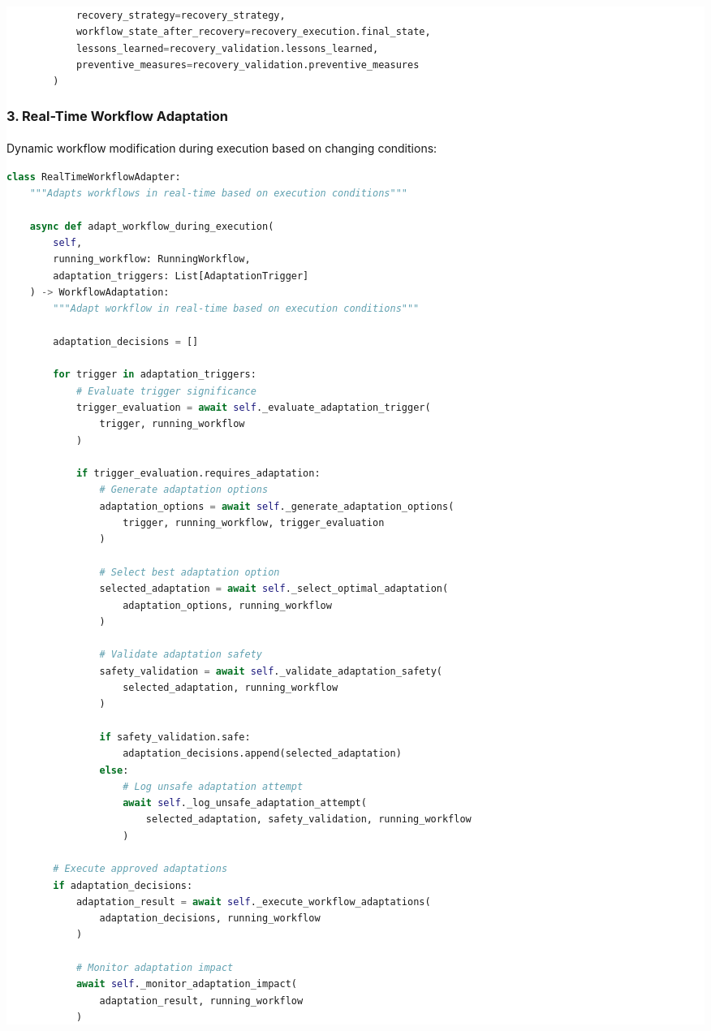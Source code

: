 ```python
            recovery_strategy=recovery_strategy,
            workflow_state_after_recovery=recovery_execution.final_state,
            lessons_learned=recovery_validation.lessons_learned,
            preventive_measures=recovery_validation.preventive_measures
        )
```

### 3. Real-Time Workflow Adaptation

Dynamic workflow modification during execution based on changing conditions:

```python
class RealTimeWorkflowAdapter:
    """Adapts workflows in real-time based on execution conditions"""

    async def adapt_workflow_during_execution(
        self,
        running_workflow: RunningWorkflow,
        adaptation_triggers: List[AdaptationTrigger]
    ) -> WorkflowAdaptation:
        """Adapt workflow in real-time based on execution conditions"""

        adaptation_decisions = []

        for trigger in adaptation_triggers:
            # Evaluate trigger significance
            trigger_evaluation = await self._evaluate_adaptation_trigger(
                trigger, running_workflow
            )

            if trigger_evaluation.requires_adaptation:
                # Generate adaptation options
                adaptation_options = await self._generate_adaptation_options(
                    trigger, running_workflow, trigger_evaluation
                )

                # Select best adaptation option
                selected_adaptation = await self._select_optimal_adaptation(
                    adaptation_options, running_workflow
                )

                # Validate adaptation safety
                safety_validation = await self._validate_adaptation_safety(
                    selected_adaptation, running_workflow
                )

                if safety_validation.safe:
                    adaptation_decisions.append(selected_adaptation)
                else:
                    # Log unsafe adaptation attempt
                    await self._log_unsafe_adaptation_attempt(
                        selected_adaptation, safety_validation, running_workflow
                    )

        # Execute approved adaptations
        if adaptation_decisions:
            adaptation_result = await self._execute_workflow_adaptations(
                adaptation_decisions, running_workflow
            )

            # Monitor adaptation impact
            await self._monitor_adaptation_impact(
                adaptation_result, running_workflow
            )
```